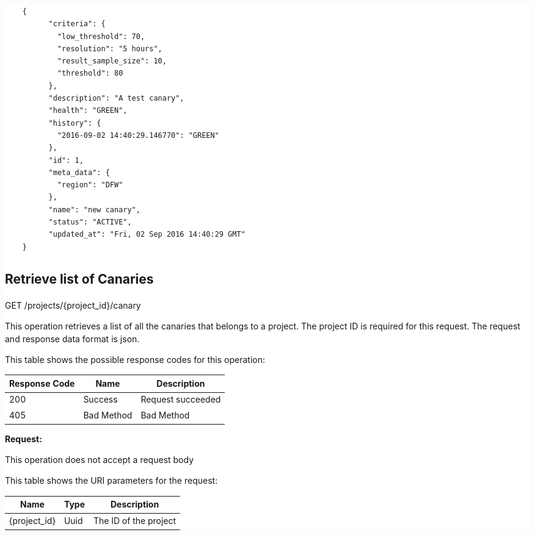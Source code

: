         
        {
              "criteria": {
                "low_threshold": 70,
                "resolution": "5 hours",
                "result_sample_size": 10,
                "threshold": 80
              },
              "description": "A test canary",
              "health": "GREEN",
              "history": {
                "2016-09-02 14:40:29.146770": "GREEN"
              },
              "id": 1,
              "meta_data": {
                "region": "DFW"
              },
              "name": "new canary",
              "status": "ACTIVE",
              "updated_at": "Fri, 02 Sep 2016 14:40:29 GMT"
        }
        




## Retrieve list of Canaries




GET /projects/{project_id}/canary

This operation retrieves a list of all the canaries that belongs to a project. The project ID is required for this request.
The request and response data format is json.

This table shows the possible response codes for this operation:

|Response Code | Name          | Description      |
|------------  | ------------- | ---------------- |
| 200          | Success       | Request succeeded|
| 405          | Bad Method    | Bad Method       |
 
 
**Request:**
 
 This operation does not accept a request body
 
 This table shows the URI parameters for the request:
 
| Name                 | Type          | Description                 |
| ------------         | ------------- | ------------                |
|{project_id}          | Uuid          | The ID of the project|

 
 